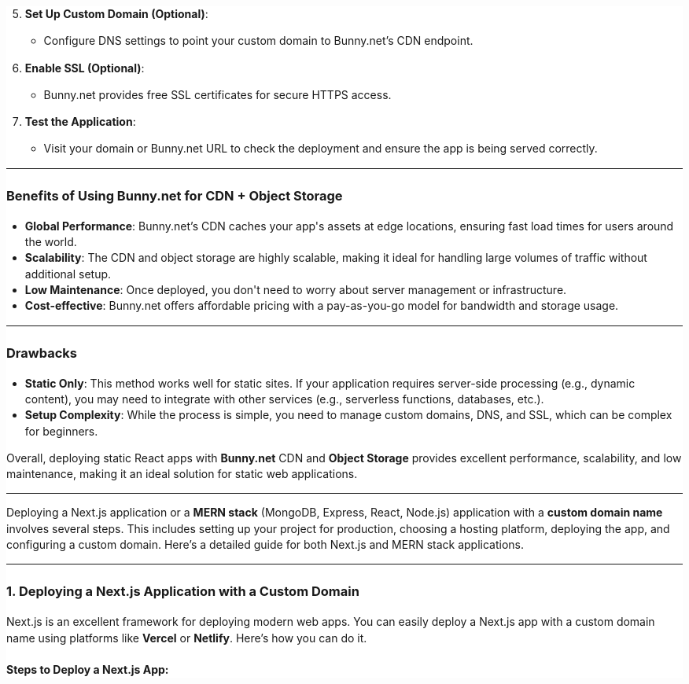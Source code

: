 5. **Set Up Custom Domain (Optional)**:
   - Configure DNS settings to point your custom domain to Bunny.net’s CDN endpoint.

6. **Enable SSL (Optional)**:
   - Bunny.net provides free SSL certificates for secure HTTPS access.

7. **Test the Application**:
   - Visit your domain or Bunny.net URL to check the deployment and ensure the app is being served correctly.

---

### **Benefits of Using Bunny.net for CDN + Object Storage**
- **Global Performance**: Bunny.net’s CDN caches your app's assets at edge locations, ensuring fast load times for users around the world.
- **Scalability**: The CDN and object storage are highly scalable, making it ideal for handling large volumes of traffic without additional setup.
- **Low Maintenance**: Once deployed, you don't need to worry about server management or infrastructure.
- **Cost-effective**: Bunny.net offers affordable pricing with a pay-as-you-go model for bandwidth and storage usage.

---

### **Drawbacks**
- **Static Only**: This method works well for static sites. If your application requires server-side processing (e.g., dynamic content), you may need to integrate with other services (e.g., serverless functions, databases, etc.).
- **Setup Complexity**: While the process is simple, you need to manage custom domains, DNS, and SSL, which can be complex for beginners.

Overall, deploying static React apps with **Bunny.net** CDN and **Object Storage** provides excellent performance, scalability, and low maintenance, making it an ideal solution for static web applications.


---
Deploying a Next.js application or a **MERN stack** (MongoDB, Express, React, Node.js) application with a **custom domain name** involves several steps. This includes setting up your project for production, choosing a hosting platform, deploying the app, and configuring a custom domain. Here’s a detailed guide for both Next.js and MERN stack applications.

---

### **1. Deploying a Next.js Application with a Custom Domain**

Next.js is an excellent framework for deploying modern web apps. You can easily deploy a Next.js app with a custom domain name using platforms like **Vercel** or **Netlify**. Here’s how you can do it.

#### **Steps to Deploy a Next.js App:**
